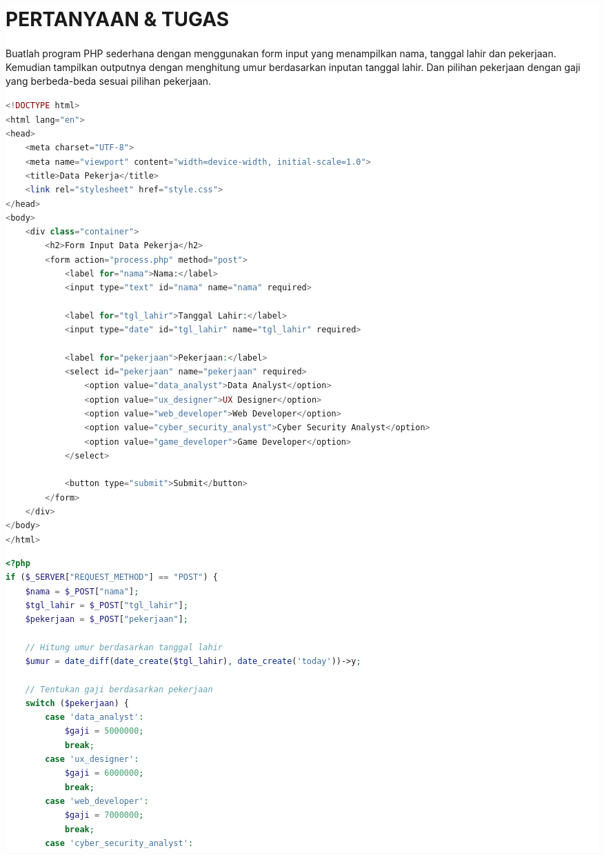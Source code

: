 # PERTANYAAN & TUGAS 

Buatlah program PHP sederhana dengan menggunakan form input yang menampilkan nama, tanggal lahir dan pekerjaan. Kemudian tampilkan outputnya dengan menghitung umur berdasarkan inputan tanggal lahir. Dan pilihan pekerjaan dengan gaji yang berbeda-beda sesuai pilihan pekerjaan.


``` PHP
<!DOCTYPE html>
<html lang="en">
<head>
    <meta charset="UTF-8">
    <meta name="viewport" content="width=device-width, initial-scale=1.0">
    <title>Data Pekerja</title>
    <link rel="stylesheet" href="style.css">
</head>
<body>
    <div class="container">
        <h2>Form Input Data Pekerja</h2>
        <form action="process.php" method="post">
            <label for="nama">Nama:</label>
            <input type="text" id="nama" name="nama" required>

            <label for="tgl_lahir">Tanggal Lahir:</label>
            <input type="date" id="tgl_lahir" name="tgl_lahir" required>

            <label for="pekerjaan">Pekerjaan:</label>
            <select id="pekerjaan" name="pekerjaan" required>
                <option value="data_analyst">Data Analyst</option>
                <option value="ux_designer">UX Designer</option>
                <option value="web_developer">Web Developer</option>
                <option value="cyber_security_analyst">Cyber Security Analyst</option>
                <option value="game_developer">Game Developer</option>
            </select>

            <button type="submit">Submit</button>
        </form>
    </div>
</body>
</html>
```

```PHP
<?php
if ($_SERVER["REQUEST_METHOD"] == "POST") {
    $nama = $_POST["nama"];
    $tgl_lahir = $_POST["tgl_lahir"];
    $pekerjaan = $_POST["pekerjaan"];

    // Hitung umur berdasarkan tanggal lahir
    $umur = date_diff(date_create($tgl_lahir), date_create('today'))->y;

    // Tentukan gaji berdasarkan pekerjaan
    switch ($pekerjaan) {
        case 'data_analyst':
            $gaji = 5000000;
            break;
        case 'ux_designer':
            $gaji = 6000000;
            break;
        case 'web_developer':
            $gaji = 7000000;
            break;
        case 'cyber_security_analyst':
```
